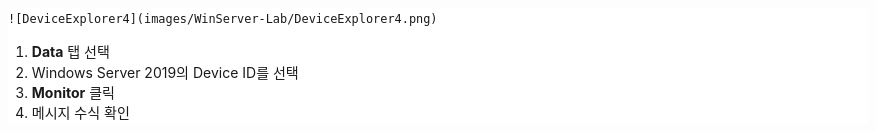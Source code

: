     ![DeviceExplorer4](images/WinServer-Lab/DeviceExplorer4.png)
1. **Data** 탭 선택
1. Windows Server 2019의 Device ID를 선택
1. **Monitor** 클릭
1. 메시지 수식 확인